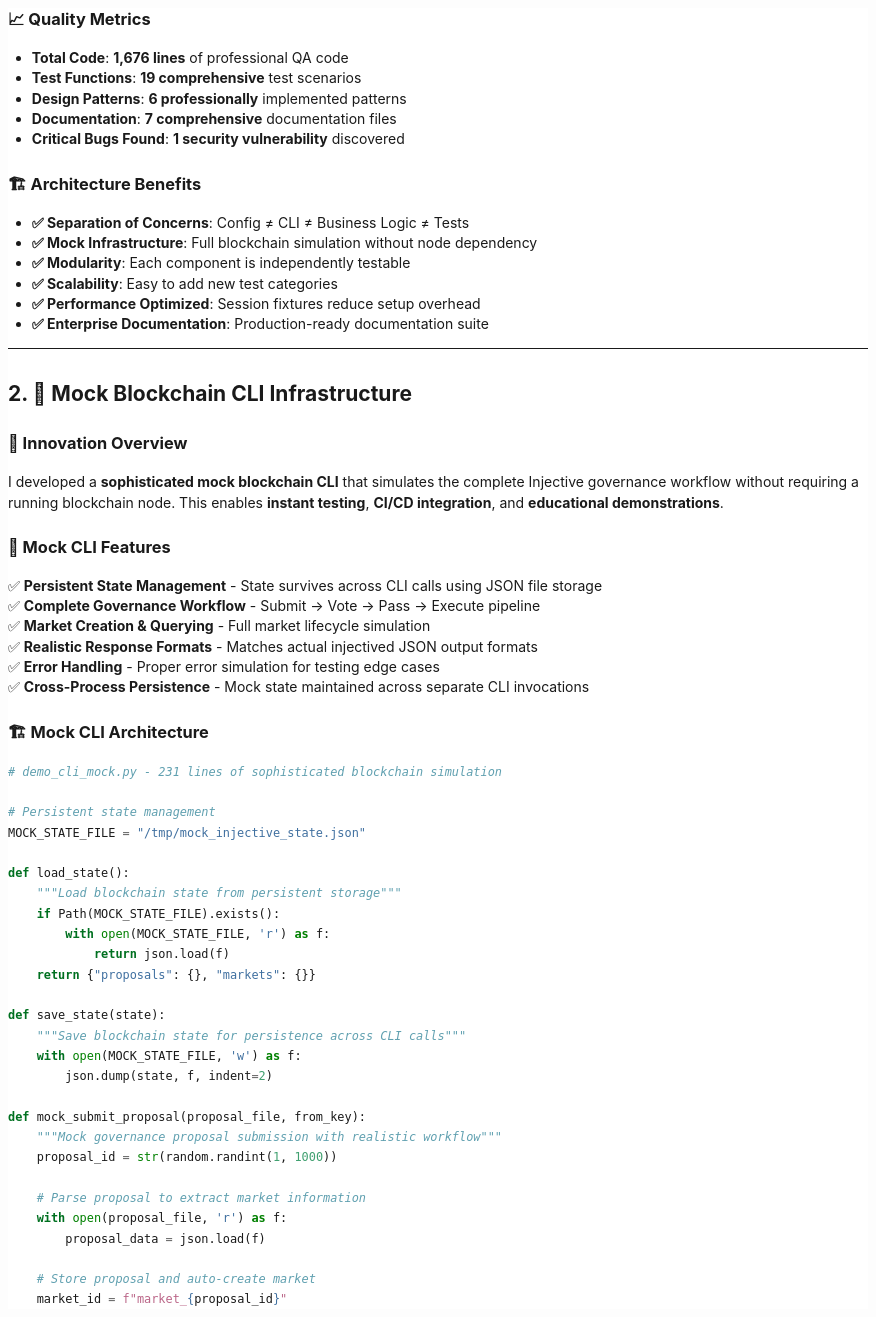 ### **📈 Quality Metrics**
- **Total Code**: **1,676 lines** of professional QA code
- **Test Functions**: **19 comprehensive** test scenarios
- **Design Patterns**: **6 professionally** implemented patterns
- **Documentation**: **7 comprehensive** documentation files
- **Critical Bugs Found**: **1 security vulnerability** discovered

### **🏗️ Architecture Benefits**
- **✅ Separation of Concerns**: Config ≠ CLI ≠ Business Logic ≠ Tests
- **✅ Mock Infrastructure**: Full blockchain simulation without node dependency
- **✅ Modularity**: Each component is independently testable
- **✅ Scalability**: Easy to add new test categories
- **✅ Performance Optimized**: Session fixtures reduce setup overhead
- **✅ Enterprise Documentation**: Production-ready documentation suite

---

## 2. 🚀 **Mock Blockchain CLI Infrastructure**

### **🎯 Innovation Overview**
I developed a **sophisticated mock blockchain CLI** that simulates the complete Injective governance workflow without requiring a running blockchain node. This enables **instant testing**, **CI/CD integration**, and **educational demonstrations**.

### **🔧 Mock CLI Features**

✅ **Persistent State Management** - State survives across CLI calls using JSON file storage  
✅ **Complete Governance Workflow** - Submit → Vote → Pass → Execute pipeline  
✅ **Market Creation & Querying** - Full market lifecycle simulation  
✅ **Realistic Response Formats** - Matches actual injectived JSON output formats  
✅ **Error Handling** - Proper error simulation for testing edge cases  
✅ **Cross-Process Persistence** - Mock state maintained across separate CLI invocations

### **🏗️ Mock CLI Architecture**

```python
# demo_cli_mock.py - 231 lines of sophisticated blockchain simulation

# Persistent state management
MOCK_STATE_FILE = "/tmp/mock_injective_state.json"

def load_state():
    """Load blockchain state from persistent storage"""
    if Path(MOCK_STATE_FILE).exists():
        with open(MOCK_STATE_FILE, 'r') as f:
            return json.load(f)
    return {"proposals": {}, "markets": {}}

def save_state(state):
    """Save blockchain state for persistence across CLI calls"""
    with open(MOCK_STATE_FILE, 'w') as f:
        json.dump(state, f, indent=2)

def mock_submit_proposal(proposal_file, from_key):
    """Mock governance proposal submission with realistic workflow"""
    proposal_id = str(random.randint(1, 1000))
    
    # Parse proposal to extract market information
    with open(proposal_file, 'r') as f:
        proposal_data = json.load(f)
    
    # Store proposal and auto-create market
    market_id = f"market_{proposal_id}"
```
